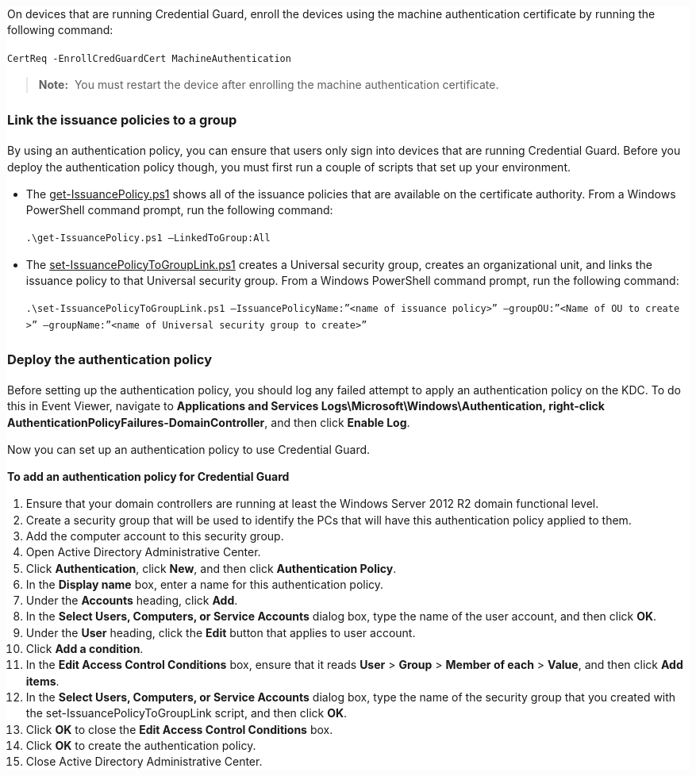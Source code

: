 On devices that are running Credential Guard, enroll the devices using the machine authentication certificate by running the following command:
``` syntax
CertReq -EnrollCredGuardCert MachineAuthentication
```
> **Note:**  You must restart the device after enrolling the machine authentication certificate.
 
### Link the issuance policies to a group

By using an authentication policy, you can ensure that users only sign into devices that are running Credential Guard. Before you deploy the authentication policy though, you must first run a couple of scripts that set up your environment.
-   The [get-IssuancePolicy.ps1](#bkmk-getscript) shows all of the issuance policies that are available on the certificate authority.
    From a Windows PowerShell command prompt, run the following command:
    ``` syntax
    .\get-IssuancePolicy.ps1 –LinkedToGroup:All
    ```
-   The [set-IssuancePolicyToGroupLink.ps1](#bkmk-setscript) creates a Universal security group, creates an organizational unit, and links the issuance policy to that Universal security group.
    From a Windows PowerShell command prompt, run the following command:
    ``` syntax
    .\set-IssuancePolicyToGroupLink.ps1 –IssuancePolicyName:”<name of issuance policy>” –groupOU:”<Name of OU to create>” –groupName:”<name of Universal security group to create>”
    ```
### Deploy the authentication policy

Before setting up the authentication policy, you should log any failed attempt to apply an authentication policy on the KDC. To do this in Event Viewer, navigate to **Applications and Services Logs\\Microsoft\\Windows\\Authentication, right-click AuthenticationPolicyFailures-DomainController**, and then click **Enable Log**.

Now you can set up an authentication policy to use Credential Guard.

**To add an authentication policy for Credential Guard**

1.  Ensure that your domain controllers are running at least the Windows Server 2012 R2 domain functional level.
2.  Create a security group that will be used to identify the PCs that will have this authentication policy applied to them.
3.  Add the computer account to this security group.
4.  Open Active Directory Administrative Center.
5.  Click **Authentication**, click **New**, and then click **Authentication Policy**.
6.  In the **Display name** box, enter a name for this authentication policy.
7.  Under the **Accounts** heading, click **Add**.
8.  In the **Select Users, Computers, or Service Accounts** dialog box, type the name of the user account, and then click **OK**.
9.  Under the **User** heading, click the **Edit** button that applies to user account.
10. Click **Add a condition**.
11. In the **Edit Access Control Conditions** box, ensure that it reads **User** &gt; **Group** &gt; **Member of each** &gt; **Value**, and then click **Add items**.
12. In the **Select Users, Computers, or Service Accounts** dialog box, type the name of the security group that you created with the set-IssuancePolicyToGroupLink script, and then click **OK**.
13. Click **OK** to close the **Edit Access Control Conditions** box.
14. Click **OK** to create the authentication policy.
15. Close Active Directory Administrative Center.

